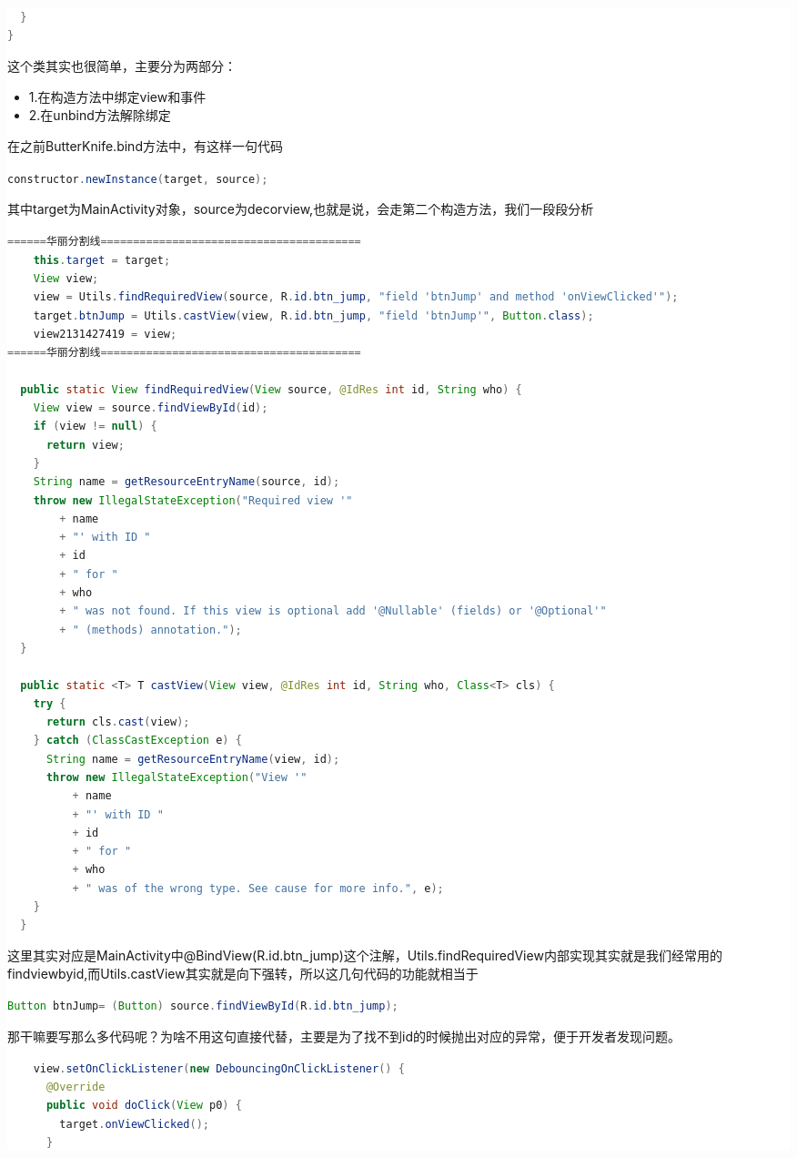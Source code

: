 ```java
  }
}
```
这个类其实也很简单，主要分为两部分：
* 1.在构造方法中绑定view和事件
* 2.在unbind方法解除绑定

在之前ButterKnife.bind方法中，有这样一句代码
```java
constructor.newInstance(target, source);
```
其中target为MainActivity对象，source为decorview,也就是说，会走第二个构造方法，我们一段段分析
```java
======华丽分割线========================================
    this.target = target;
    View view;
    view = Utils.findRequiredView(source, R.id.btn_jump, "field 'btnJump' and method 'onViewClicked'");
    target.btnJump = Utils.castView(view, R.id.btn_jump, "field 'btnJump'", Button.class);
    view2131427419 = view;
======华丽分割线========================================

  public static View findRequiredView(View source, @IdRes int id, String who) {
    View view = source.findViewById(id);
    if (view != null) {
      return view;
    }
    String name = getResourceEntryName(source, id);
    throw new IllegalStateException("Required view '"
        + name
        + "' with ID "
        + id
        + " for "
        + who
        + " was not found. If this view is optional add '@Nullable' (fields) or '@Optional'"
        + " (methods) annotation.");
  }

  public static <T> T castView(View view, @IdRes int id, String who, Class<T> cls) {
    try {
      return cls.cast(view);
    } catch (ClassCastException e) {
      String name = getResourceEntryName(view, id);
      throw new IllegalStateException("View '"
          + name
          + "' with ID "
          + id
          + " for "
          + who
          + " was of the wrong type. See cause for more info.", e);
    }
  }
```
这里其实对应是MainActivity中@BindView(R.id.btn_jump)这个注解，Utils.findRequiredView内部实现其实就是我们经常用的findviewbyid,而Utils.castView其实就是向下强转，所以这几句代码的功能就相当于
```java
Button btnJump= (Button) source.findViewById(R.id.btn_jump);
```
那干嘛要写那么多代码呢？为啥不用这句直接代替，主要是为了找不到id的时候抛出对应的异常，便于开发者发现问题。
```java
    view.setOnClickListener(new DebouncingOnClickListener() {
      @Override
      public void doClick(View p0) {
        target.onViewClicked();
      }
```